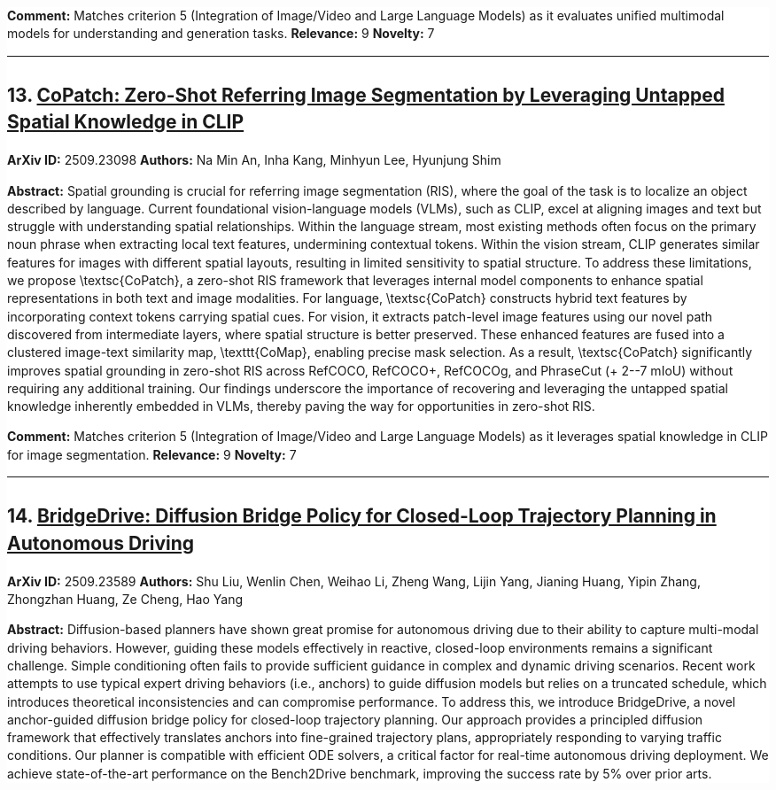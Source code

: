 **Comment:** Matches criterion 5 (Integration of Image/Video and Large Language Models) as it evaluates unified multimodal models for understanding and generation tasks.
**Relevance:** 9
**Novelty:** 7

---

## 13. [CoPatch: Zero-Shot Referring Image Segmentation by Leveraging Untapped Spatial Knowledge in CLIP](https://arxiv.org/abs/2509.23098) <a id="link13"></a>
**ArXiv ID:** 2509.23098
**Authors:** Na Min An, Inha Kang, Minhyun Lee, Hyunjung Shim

**Abstract:**  Spatial grounding is crucial for referring image segmentation (RIS), where the goal of the task is to localize an object described by language. Current foundational vision-language models (VLMs), such as CLIP, excel at aligning images and text but struggle with understanding spatial relationships. Within the language stream, most existing methods often focus on the primary noun phrase when extracting local text features, undermining contextual tokens. Within the vision stream, CLIP generates similar features for images with different spatial layouts, resulting in limited sensitivity to spatial structure. To address these limitations, we propose \textsc{CoPatch}, a zero-shot RIS framework that leverages internal model components to enhance spatial representations in both text and image modalities. For language, \textsc{CoPatch} constructs hybrid text features by incorporating context tokens carrying spatial cues. For vision, it extracts patch-level image features using our novel path discovered from intermediate layers, where spatial structure is better preserved. These enhanced features are fused into a clustered image-text similarity map, \texttt{CoMap}, enabling precise mask selection. As a result, \textsc{CoPatch} significantly improves spatial grounding in zero-shot RIS across RefCOCO, RefCOCO+, RefCOCOg, and PhraseCut (+ 2--7 mIoU) without requiring any additional training. Our findings underscore the importance of recovering and leveraging the untapped spatial knowledge inherently embedded in VLMs, thereby paving the way for opportunities in zero-shot RIS.

**Comment:** Matches criterion 5 (Integration of Image/Video and Large Language Models) as it leverages spatial knowledge in CLIP for image segmentation.
**Relevance:** 9
**Novelty:** 7

---

## 14. [BridgeDrive: Diffusion Bridge Policy for Closed-Loop Trajectory Planning in Autonomous Driving](https://arxiv.org/abs/2509.23589) <a id="link14"></a>
**ArXiv ID:** 2509.23589
**Authors:** Shu Liu, Wenlin Chen, Weihao Li, Zheng Wang, Lijin Yang, Jianing Huang, Yipin Zhang, Zhongzhan Huang, Ze Cheng, Hao Yang

**Abstract:**  Diffusion-based planners have shown great promise for autonomous driving due to their ability to capture multi-modal driving behaviors. However, guiding these models effectively in reactive, closed-loop environments remains a significant challenge. Simple conditioning often fails to provide sufficient guidance in complex and dynamic driving scenarios. Recent work attempts to use typical expert driving behaviors (i.e., anchors) to guide diffusion models but relies on a truncated schedule, which introduces theoretical inconsistencies and can compromise performance. To address this, we introduce BridgeDrive, a novel anchor-guided diffusion bridge policy for closed-loop trajectory planning. Our approach provides a principled diffusion framework that effectively translates anchors into fine-grained trajectory plans, appropriately responding to varying traffic conditions. Our planner is compatible with efficient ODE solvers, a critical factor for real-time autonomous driving deployment. We achieve state-of-the-art performance on the Bench2Drive benchmark, improving the success rate by 5% over prior arts.
